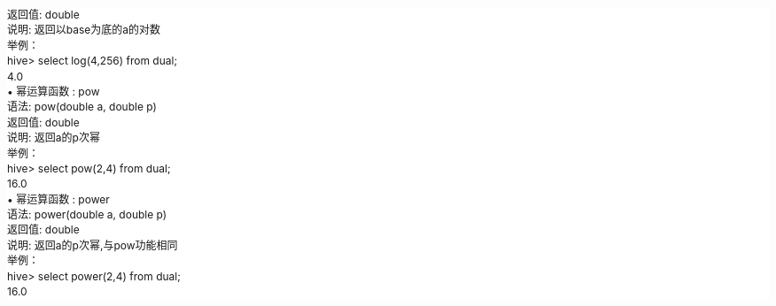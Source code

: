 <div class="O1" style="padding:0px; margin:0px auto; font-size:12px; border-width:0px; overflow:hidden">
返回值: double</div>
<div class="O1" style="padding:0px; margin:0px auto; font-size:12px; border-width:0px; overflow:hidden">
说明: 返回以base为底的a的对数</div>
<div class="O1" style="padding:0px; margin:0px auto; font-size:12px; border-width:0px; overflow:hidden">
举例：</div>
<div class="O1" style="padding:0px; margin:0px auto; font-size:12px; border-width:0px; overflow:hidden">
hive&gt; select log(4,256) from dual;</div>
<div class="O1" style="padding:0px; margin:0px auto; font-size:12px; border-width:0px; overflow:hidden">
4.0</div>
<div class="O1" style="padding:0px; margin:0px auto; font-size:12px; border-width:0px; overflow:hidden">
<div class="O" style="padding:0px; margin:0px auto; font-size:12px; border-width:0px; overflow:hidden">
• <span style="padding:0px; margin:0px; font-size:12px">幂运算函数 : pow</span></div>
<div class="O1" style="padding:0px; margin:0px auto; font-size:12px; border-width:0px; overflow:hidden">
语法: pow(double a, double p)</div>
<div class="O1" style="padding:0px; margin:0px auto; font-size:12px; border-width:0px; overflow:hidden">
返回值: double</div>
<div class="O1" style="padding:0px; margin:0px auto; font-size:12px; border-width:0px; overflow:hidden">
说明: 返回a的p次幂</div>
<div class="O1" style="padding:0px; margin:0px auto; font-size:12px; border-width:0px; overflow:hidden">
举例：</div>
<div class="O1" style="padding:0px; margin:0px auto; font-size:12px; border-width:0px; overflow:hidden">
hive&gt; select pow(2,4) from dual;</div>
<div class="O1" style="padding:0px; margin:0px auto; font-size:12px; border-width:0px; overflow:hidden">
16.0</div>
<div class="O1" style="padding:0px; margin:0px auto; font-size:12px; border-width:0px; overflow:hidden">
<div class="O" style="padding:0px; margin:0px auto; font-size:12px; border-width:0px; overflow:hidden">
• <span style="padding:0px; margin:0px; font-size:12px">幂运算函数 : power</span></div>
<div class="O1" style="padding:0px; margin:0px auto; font-size:12px; border-width:0px; overflow:hidden">
语法: power(double a, double p)</div>
<div class="O1" style="padding:0px; margin:0px auto; font-size:12px; border-width:0px; overflow:hidden">
返回值: double</div>
<div class="O1" style="padding:0px; margin:0px auto; font-size:12px; border-width:0px; overflow:hidden">
说明: 返回a的p次幂,与pow功能相同</div>
<div class="O1" style="padding:0px; margin:0px auto; font-size:12px; border-width:0px; overflow:hidden">
举例：</div>
<div class="O1" style="padding:0px; margin:0px auto; font-size:12px; border-width:0px; overflow:hidden">
hive&gt; select power(2,4) from dual;</div>
<div class="O1" style="padding:0px; margin:0px auto; font-size:12px; border-width:0px; overflow:hidden">
16.0</div>
<div class="O1" style="padding:0px; margin:0px auto; font-size:12px; border-width:0px; overflow:hidden">